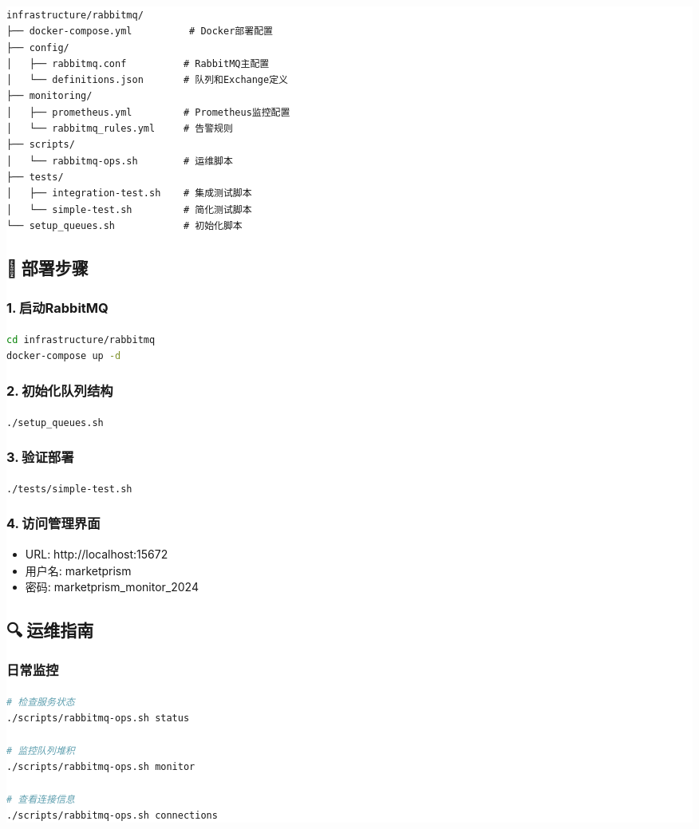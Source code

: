 ```
infrastructure/rabbitmq/
├── docker-compose.yml          # Docker部署配置
├── config/
│   ├── rabbitmq.conf          # RabbitMQ主配置
│   └── definitions.json       # 队列和Exchange定义
├── monitoring/
│   ├── prometheus.yml         # Prometheus监控配置
│   └── rabbitmq_rules.yml     # 告警规则
├── scripts/
│   └── rabbitmq-ops.sh        # 运维脚本
├── tests/
│   ├── integration-test.sh    # 集成测试脚本
│   └── simple-test.sh         # 简化测试脚本
└── setup_queues.sh            # 初始化脚本
```

## 🚀 部署步骤

### 1. 启动RabbitMQ
```bash
cd infrastructure/rabbitmq
docker-compose up -d
```

### 2. 初始化队列结构
```bash
./setup_queues.sh
```

### 3. 验证部署
```bash
./tests/simple-test.sh
```

### 4. 访问管理界面
- URL: http://localhost:15672
- 用户名: marketprism
- 密码: marketprism_monitor_2024

## 🔍 运维指南

### 日常监控
```bash
# 检查服务状态
./scripts/rabbitmq-ops.sh status

# 监控队列堆积
./scripts/rabbitmq-ops.sh monitor

# 查看连接信息
./scripts/rabbitmq-ops.sh connections
```
